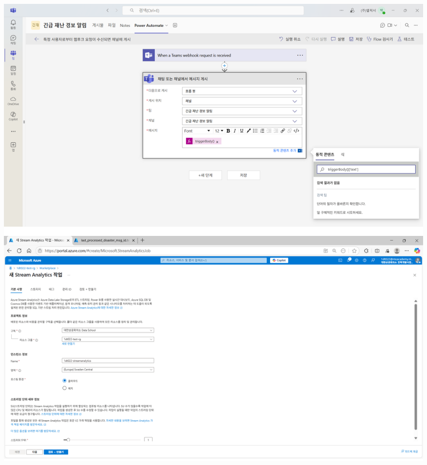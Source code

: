 





![](/assets/images/posts/create_webHook3.png)





![](/assets/images/posts/crete_streamAnalytics1.png)
